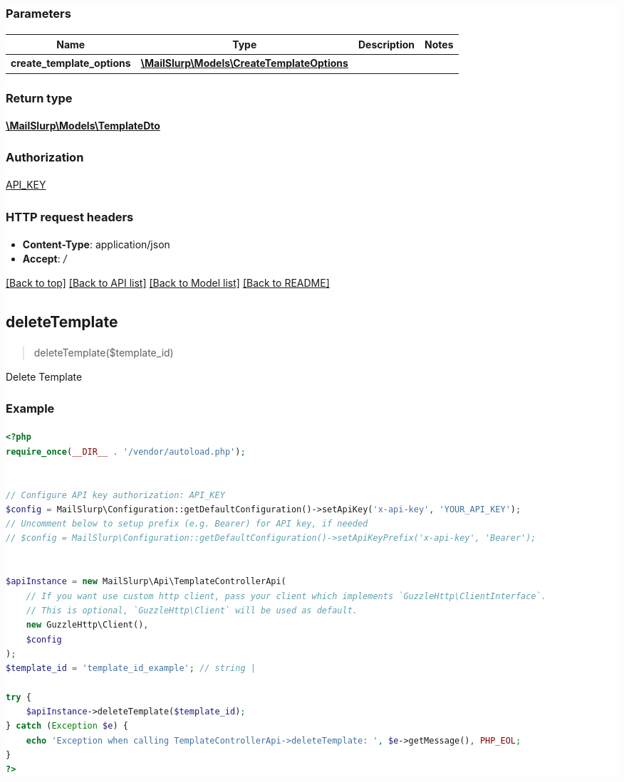 ### Parameters


Name | Type | Description  | Notes
------------- | ------------- | ------------- | -------------
 **create_template_options** | [**\MailSlurp\Models\CreateTemplateOptions**](../Model/CreateTemplateOptions)|  |

### Return type

[**\MailSlurp\Models\TemplateDto**](../Model/TemplateDto)

### Authorization

[API_KEY](../../README#API_KEY)

### HTTP request headers

- **Content-Type**: application/json
- **Accept**: */*

[[Back to top]](#) [[Back to API list]](../../README#documentation-for-api-endpoints)
[[Back to Model list]](../../README#documentation-for-models)
[[Back to README]](../../README)


## deleteTemplate

> deleteTemplate($template_id)

Delete Template

### Example

```php
<?php
require_once(__DIR__ . '/vendor/autoload.php');


// Configure API key authorization: API_KEY
$config = MailSlurp\Configuration::getDefaultConfiguration()->setApiKey('x-api-key', 'YOUR_API_KEY');
// Uncomment below to setup prefix (e.g. Bearer) for API key, if needed
// $config = MailSlurp\Configuration::getDefaultConfiguration()->setApiKeyPrefix('x-api-key', 'Bearer');


$apiInstance = new MailSlurp\Api\TemplateControllerApi(
    // If you want use custom http client, pass your client which implements `GuzzleHttp\ClientInterface`.
    // This is optional, `GuzzleHttp\Client` will be used as default.
    new GuzzleHttp\Client(),
    $config
);
$template_id = 'template_id_example'; // string | 

try {
    $apiInstance->deleteTemplate($template_id);
} catch (Exception $e) {
    echo 'Exception when calling TemplateControllerApi->deleteTemplate: ', $e->getMessage(), PHP_EOL;
}
?>
```
